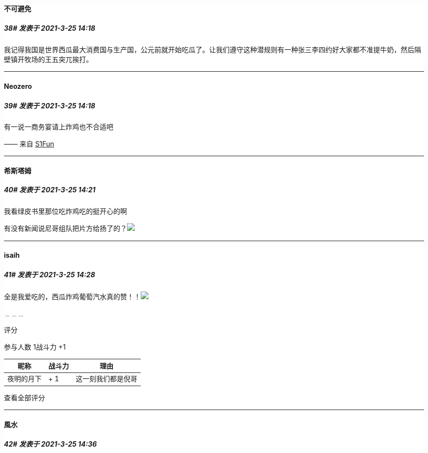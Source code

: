####  不可避免  
##### 38#       发表于 2021-3-25 14:18


我记得我国是世界西瓜最大消费国与生产国，公元前就开始吃瓜了。让我们遵守这种潜规则有一种张三李四约好大家都不准提牛奶，然后隔壁镇开牧场的王五突兀挨打。


*****

####  Neozero  
##### 39#       发表于 2021-3-25 14:18


有一说一商务宴请上炸鸡也不合适吧

—— 来自 [S1Fun](https://s1fun.koalcat.com)


*****

####  希斯塔姆  
##### 40#       发表于 2021-3-25 14:21


我看绿皮书里那位吃炸鸡吃的挺开心的啊

有没有新闻说尼哥组队把片方给扬了的？<img src="https://static.saraba1st.com/image/smiley/face2017/064.png" referrerpolicy="no-referrer">


*****

####  isaih  
##### 41#       发表于 2021-3-25 14:28


全是我爱吃的，西瓜炸鸡葡萄汽水真的赞！！<img src="https://static.saraba1st.com/image/smiley/face2017/057.png" referrerpolicy="no-referrer">


﹍﹍﹍

评分


 参与人数 1战斗力 +1

|昵称|战斗力|理由|
|----|---|---|
| 夜明的月下| + 1|这一刻我们都是倪哥|


查看全部评分


*****

####  風水  
##### 42#       发表于 2021-3-25 14:36

